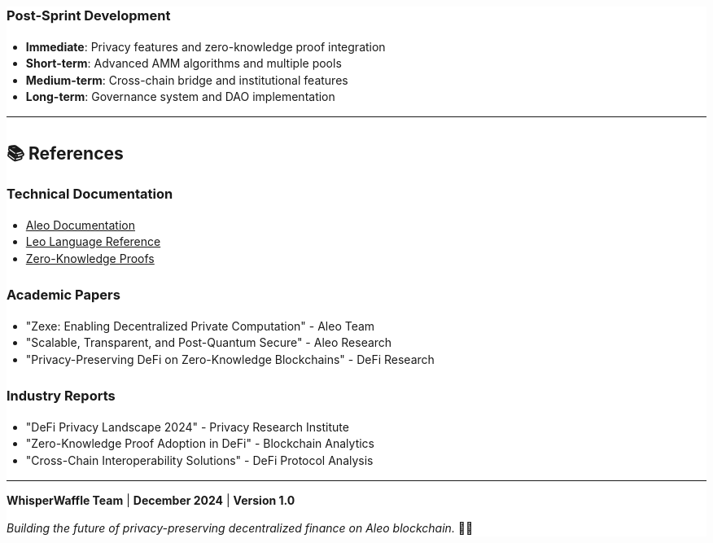 ### **Post-Sprint Development**
- **Immediate**: Privacy features and zero-knowledge proof integration
- **Short-term**: Advanced AMM algorithms and multiple pools
- **Medium-term**: Cross-chain bridge and institutional features
- **Long-term**: Governance system and DAO implementation

---

## 📚 **References**

### **Technical Documentation**
- [Aleo Documentation](https://developer.aleo.org/)
- [Leo Language Reference](https://developer.aleo.org/leo/)
- [Zero-Knowledge Proofs](https://en.wikipedia.org/wiki/Zero-knowledge_proof)

### **Academic Papers**
- "Zexe: Enabling Decentralized Private Computation" - Aleo Team
- "Scalable, Transparent, and Post-Quantum Secure" - Aleo Research
- "Privacy-Preserving DeFi on Zero-Knowledge Blockchains" - DeFi Research

### **Industry Reports**
- "DeFi Privacy Landscape 2024" - Privacy Research Institute
- "Zero-Knowledge Proof Adoption in DeFi" - Blockchain Analytics
- "Cross-Chain Interoperability Solutions" - DeFi Protocol Analysis

---

**WhisperWaffle Team** | **December 2024** | **Version 1.0**

*Building the future of privacy-preserving decentralized finance on Aleo blockchain.* 🧇✨
